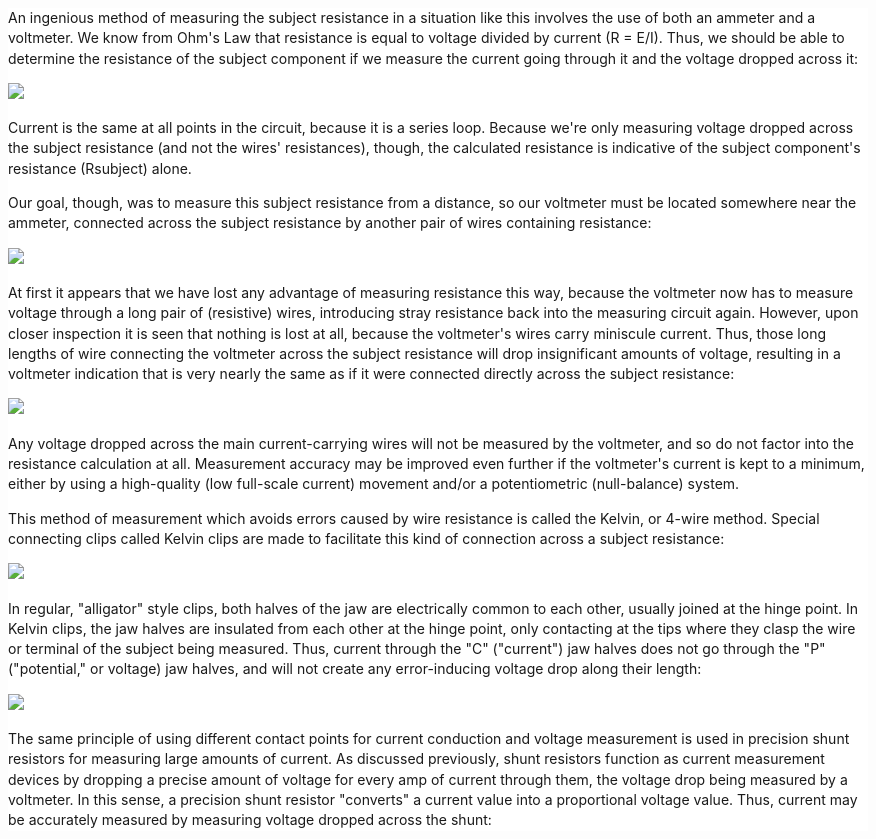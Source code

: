 An ingenious method of measuring the subject resistance in a situation like this involves the use of both an ammeter and a voltmeter. We know from Ohm's Law that resistance is equal to voltage divided by current \(R = E/I\). Thus, we should be able to determine the resistance of the subject component if we measure the current going through it and the voltage dropped across it:

![](http://www.ibiblio.org/kuphaldt/electricCircuits/DC/00475.png)

Current is the same at all points in the circuit, because it is a series loop. Because we're only measuring voltage dropped across the subject resistance \(and not the wires' resistances\), though, the calculated resistance is indicative of the subject component's resistance \(Rsubject\) alone.

Our goal, though, was to measure this subject resistance from a distance, so our voltmeter must be located somewhere near the ammeter, connected across the subject resistance by another pair of wires containing resistance:

![](http://www.ibiblio.org/kuphaldt/electricCircuits/DC/00476.png)

At first it appears that we have lost any advantage of measuring resistance this way, because the voltmeter now has to measure voltage through a long pair of \(resistive\) wires, introducing stray resistance back into the measuring circuit again. However, upon closer inspection it is seen that nothing is lost at all, because the voltmeter's wires carry miniscule current. Thus, those long lengths of wire connecting the voltmeter across the subject resistance will drop insignificant amounts of voltage, resulting in a voltmeter indication that is very nearly the same as if it were connected directly across the subject resistance:

![](http://www.ibiblio.org/kuphaldt/electricCircuits/DC/00477.png)

Any voltage dropped across the main current-carrying wires will not be measured by the voltmeter, and so do not factor into the resistance calculation at all. Measurement accuracy may be improved even further if the voltmeter's current is kept to a minimum, either by using a high-quality \(low full-scale current\) movement and/or a potentiometric \(null-balance\) system.

This method of measurement which avoids errors caused by wire resistance is called the Kelvin, or 4-wire method. Special connecting clips called Kelvin clips are made to facilitate this kind of connection across a subject resistance:

![](http://www.ibiblio.org/kuphaldt/electricCircuits/DC/00478.png)

In regular, "alligator" style clips, both halves of the jaw are electrically common to each other, usually joined at the hinge point. In Kelvin clips, the jaw halves are insulated from each other at the hinge point, only contacting at the tips where they clasp the wire or terminal of the subject being measured. Thus, current through the "C" \("current"\) jaw halves does not go through the "P" \("potential," or voltage\) jaw halves, and will not create any error-inducing voltage drop along their length:

![](http://www.ibiblio.org/kuphaldt/electricCircuits/DC/00479.png)

The same principle of using different contact points for current conduction and voltage measurement is used in precision shunt resistors for measuring large amounts of current. As discussed previously, shunt resistors function as current measurement devices by dropping a precise amount of voltage for every amp of current through them, the voltage drop being measured by a voltmeter. In this sense, a precision shunt resistor "converts" a current value into a proportional voltage value. Thus, current may be accurately measured by measuring voltage dropped across the shunt:
